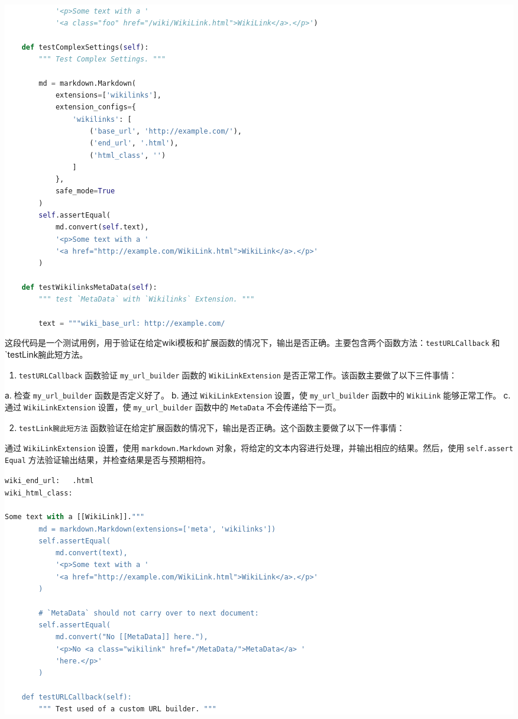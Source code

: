 ```py
            '<p>Some text with a '
            '<a class="foo" href="/wiki/WikiLink.html">WikiLink</a>.</p>')

    def testComplexSettings(self):
        """ Test Complex Settings. """

        md = markdown.Markdown(
            extensions=['wikilinks'],
            extension_configs={
                'wikilinks': [
                    ('base_url', 'http://example.com/'),
                    ('end_url', '.html'),
                    ('html_class', '')
                ]
            },
            safe_mode=True
        )
        self.assertEqual(
            md.convert(self.text),
            '<p>Some text with a '
            '<a href="http://example.com/WikiLink.html">WikiLink</a>.</p>'
        )

    def testWikilinksMetaData(self):
        """ test `MetaData` with `Wikilinks` Extension. """

        text = """wiki_base_url: http://example.com/
```

这段代码是一个测试用例，用于验证在给定wiki模板和扩展函数的情况下，输出是否正确。主要包含两个函数方法：`testURLCallback` 和 `testLink腕此短方法。

1. `testURLCallback` 函数验证 `my_url_builder` 函数的 `WikiLinkExtension` 是否正常工作。该函数主要做了以下三件事情：

  a. 检查 `my_url_builder` 函数是否定义好了。
  b. 通过 `WikiLinkExtension` 设置，使 `my_url_builder` 函数中的 `WikiLink` 能够正常工作。
  c. 通过 `WikiLinkExtension` 设置，使 `my_url_builder` 函数中的 `MetaData` 不会传递给下一页。

2. `testLink腕此短方法` 函数验证在给定扩展函数的情况下，输出是否正确。这个函数主要做了以下一件事情：

 通过 `WikiLinkExtension` 设置，使用 `markdown.Markdown` 对象，将给定的文本内容进行处理，并输出相应的结果。然后，使用 `self.assertEqual` 方法验证输出结果，并检查结果是否与预期相符。




```py
wiki_end_url:   .html
wiki_html_class:

Some text with a [[WikiLink]]."""
        md = markdown.Markdown(extensions=['meta', 'wikilinks'])
        self.assertEqual(
            md.convert(text),
            '<p>Some text with a '
            '<a href="http://example.com/WikiLink.html">WikiLink</a>.</p>'
        )

        # `MetaData` should not carry over to next document:
        self.assertEqual(
            md.convert("No [[MetaData]] here."),
            '<p>No <a class="wikilink" href="/MetaData/">MetaData</a> '
            'here.</p>'
        )

    def testURLCallback(self):
        """ Test used of a custom URL builder. """

```